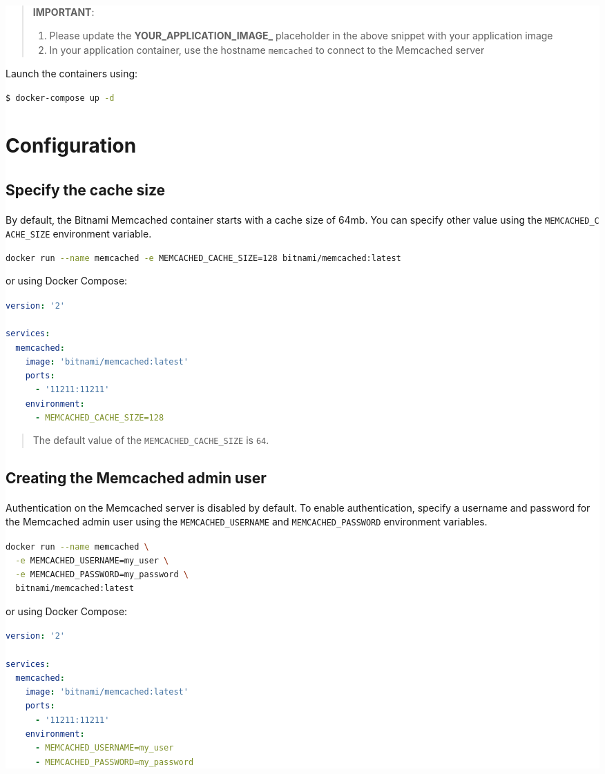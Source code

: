 > **IMPORTANT**:
>
> 1. Please update the **YOUR_APPLICATION_IMAGE_** placeholder in the above snippet with your application image
> 2. In your application container, use the hostname `memcached` to connect to the Memcached server

Launch the containers using:

```bash
$ docker-compose up -d
```

# Configuration

## Specify the cache size

By default, the Bitnami Memcached container starts with a cache size of 64mb. You can specify other value using the `MEMCACHED_CACHE_SIZE` environment variable.

```bash
docker run --name memcached -e MEMCACHED_CACHE_SIZE=128 bitnami/memcached:latest
```

or using Docker Compose:

```yaml
version: '2'

services:
  memcached:
    image: 'bitnami/memcached:latest'
    ports:
      - '11211:11211'
    environment:
      - MEMCACHED_CACHE_SIZE=128
```

> The default value of the `MEMCACHED_CACHE_SIZE` is `64`.


## Creating the Memcached admin user

Authentication on the Memcached server is disabled by default. To enable authentication, specify a username and password for the Memcached admin user using the `MEMCACHED_USERNAME` and `MEMCACHED_PASSWORD` environment variables.

```bash
docker run --name memcached \
  -e MEMCACHED_USERNAME=my_user \
  -e MEMCACHED_PASSWORD=my_password \
  bitnami/memcached:latest
```

or using Docker Compose:

```yaml
version: '2'

services:
  memcached:
    image: 'bitnami/memcached:latest'
    ports:
      - '11211:11211'
    environment:
      - MEMCACHED_USERNAME=my_user
      - MEMCACHED_PASSWORD=my_password
```
